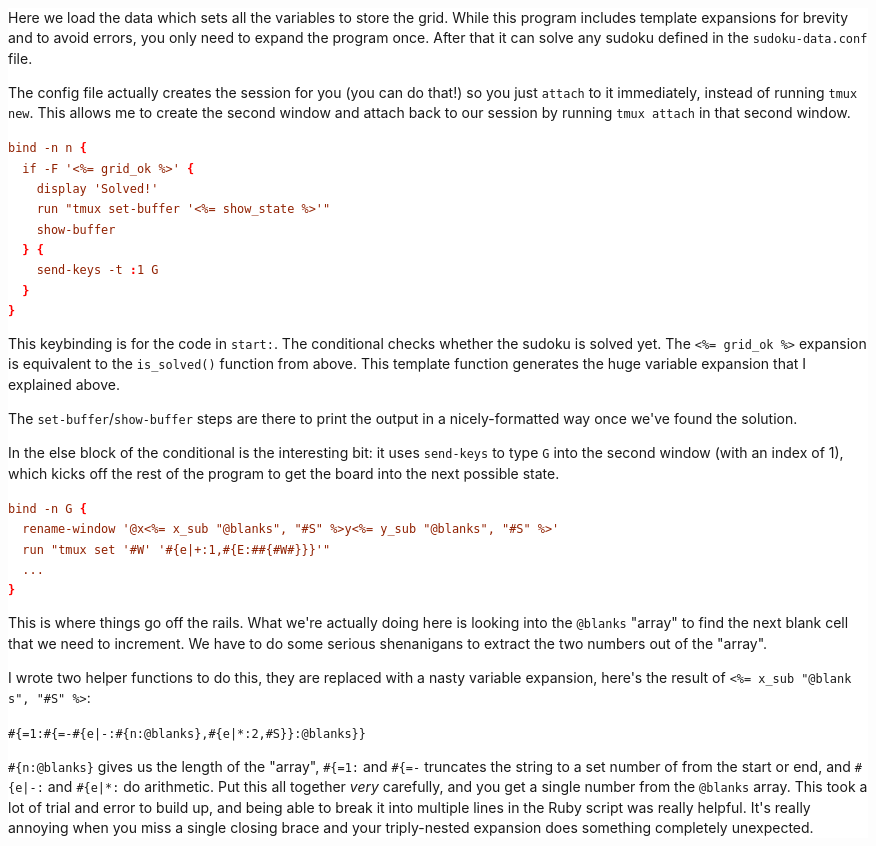 Here we load the data which sets all the variables to store the grid. While this program includes template expansions for brevity and to avoid errors, you only need to expand the program once. After that it can solve any sudoku defined in the `sudoku-data.conf` file.

The config file actually creates the session for you (you can do that!) so you just `attach` to it immediately, instead of running `tmux new`. This allows me to create the second window and attach back to our session by running `tmux attach` in that second window.

```conf
bind -n n {
  if -F '<%= grid_ok %>' {
    display 'Solved!'
    run "tmux set-buffer '<%= show_state %>'"
    show-buffer
  } {
    send-keys -t :1 G
  }
}
```

This keybinding is for the code in `start:`. The conditional checks whether the sudoku is solved yet. The `<%= grid_ok %>` expansion is equivalent to the `is_solved()` function from above. This template function generates the huge variable expansion that I explained above.

The `set-buffer`/`show-buffer` steps are there to print the output in a nicely-formatted way once we've found the solution.

In the else block of the conditional is the interesting bit: it uses `send-keys` to type `G` into the second window (with an index of 1), which kicks off the rest of the program to get the board into the next possible state.

```conf
bind -n G {
  rename-window '@x<%= x_sub "@blanks", "#S" %>y<%= y_sub "@blanks", "#S" %>'
  run "tmux set '#W' '#{e|+:1,#{E:##{#W#}}}'"
  ...
}
```

This is where things go off the rails. What we're actually doing here is looking into the `@blanks` "array" to find the next blank cell that we need to increment. We have to do some serious shenanigans to extract the two numbers out of the "array".

I wrote two helper functions to do this, they are replaced with a nasty variable expansion, here's the result of `<%= x_sub "@blanks", "#S" %>`:

```
#{=1:#{=-#{e|-:#{n:@blanks},#{e|*:2,#S}}:@blanks}}
```

`#{n:@blanks}` gives us the length of the "array", `#{=1:` and `#{=-` truncates the string to a set number of  from the start or end, and `#{e|-:` and `#{e|*:` do arithmetic. Put this all together _very_ carefully, and you get a single number from the `@blanks` array. This took a lot of trial and error to build up, and being able to break it into multiple lines in the Ruby script was really helpful. It's really annoying when you miss a single closing brace and your triply-nested expansion does something completely unexpected.
